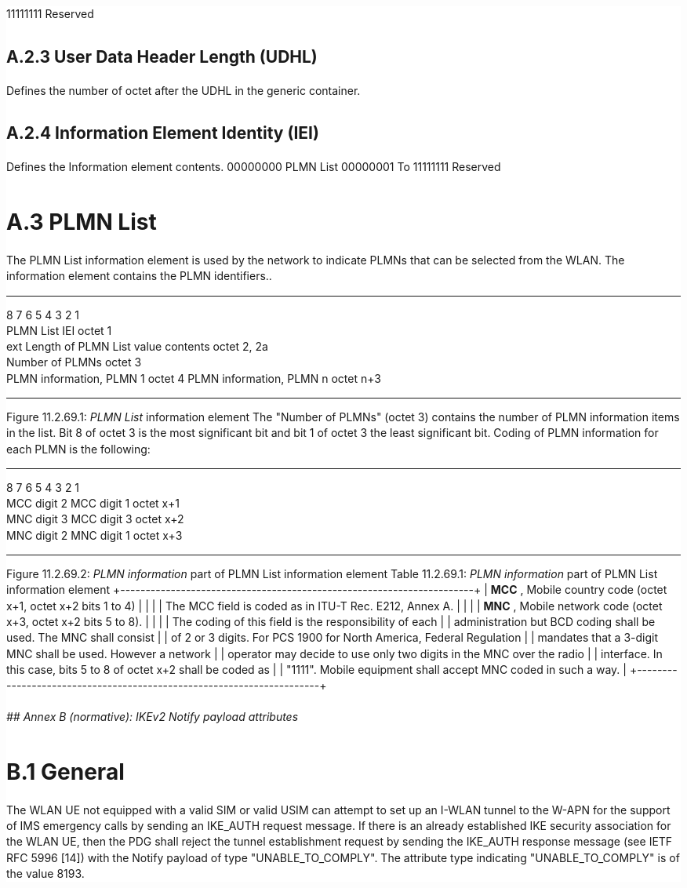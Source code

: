 11111111 Reserved
## A.2.3 User Data Header Length (UDHL)
Defines the number of octet after the UDHL in the generic container.
## A.2.4 Information Element Identity (IEI)
Defines the Information element contents.
00000000 PLMN List
00000001
To
11111111 Reserved
# A.3 PLMN List
The PLMN List information element is used by the network to indicate PLMNs
that can be selected from the WLAN. The information element contains the PLMN
identifiers..
* * *
8 7 6 5 4 3 2 1  
PLMN List IEI octet 1  
ext Length of PLMN List value contents octet 2, 2a  
Number of PLMNs octet 3  
PLMN information, PLMN 1 octet 4
PLMN information, PLMN n octet n+3
* * *
Figure 11.2.69.1:  _PLMN List_ information element
The \"Number of PLMNs\" (octet 3) contains the number of PLMN information
items in the list. Bit 8 of octet 3 is the most significant bit and bit 1 of
octet 3 the least significant bit.
Coding of PLMN information for each PLMN is the following:
* * *
8 7 6 5 4 3 2 1  
MCC digit 2 MCC digit 1 octet x+1  
MNC digit 3 MCC digit 3 octet x+2  
MNC digit 2 MNC digit 1 octet x+3
* * *
Figure 11.2.69.2:  _PLMN information_ part of PLMN List information element
Table 11.2.69.1: _PLMN information_ part of PLMN List information element
+----------------------------------------------------------------------+ | **MCC** , Mobile country code (octet x+1, octet x+2 bits 1 to 4) | | | | The MCC field is coded as in ITU-T Rec. E212, Annex A. | | | | **MNC** , Mobile network code (octet x+3, octet x+2 bits 5 to 8). | | | | The coding of this field is the responsibility of each | | administration but BCD coding shall be used. The MNC shall consist | | of 2 or 3 digits. For PCS 1900 for North America, Federal Regulation | | mandates that a 3-digit MNC shall be used. However a network | | operator may decide to use only two digits in the MNC over the radio | | interface. In this case, bits 5 to 8 of octet x+2 shall be coded as | | \"1111\". Mobile equipment shall accept MNC coded in such a way. | +----------------------------------------------------------------------+
###### ## Annex B (normative): IKEv2 Notify payload attributes
# B.1 General
The WLAN UE not equipped with a valid SIM or valid USIM can attempt to set up
an I-WLAN tunnel to the W-APN for the support of IMS emergency calls by
sending an IKE_AUTH request message. If there is an already established IKE
security association for the WLAN UE, then the PDG shall reject the tunnel
establishment request by sending the IKE_AUTH response message (see IETF RFC
5996 [14]) with the Notify payload of type \"UNABLE_TO_COMPLY\".
The attribute type indicating \"UNABLE_TO_COMPLY\" is of the value 8193.
#